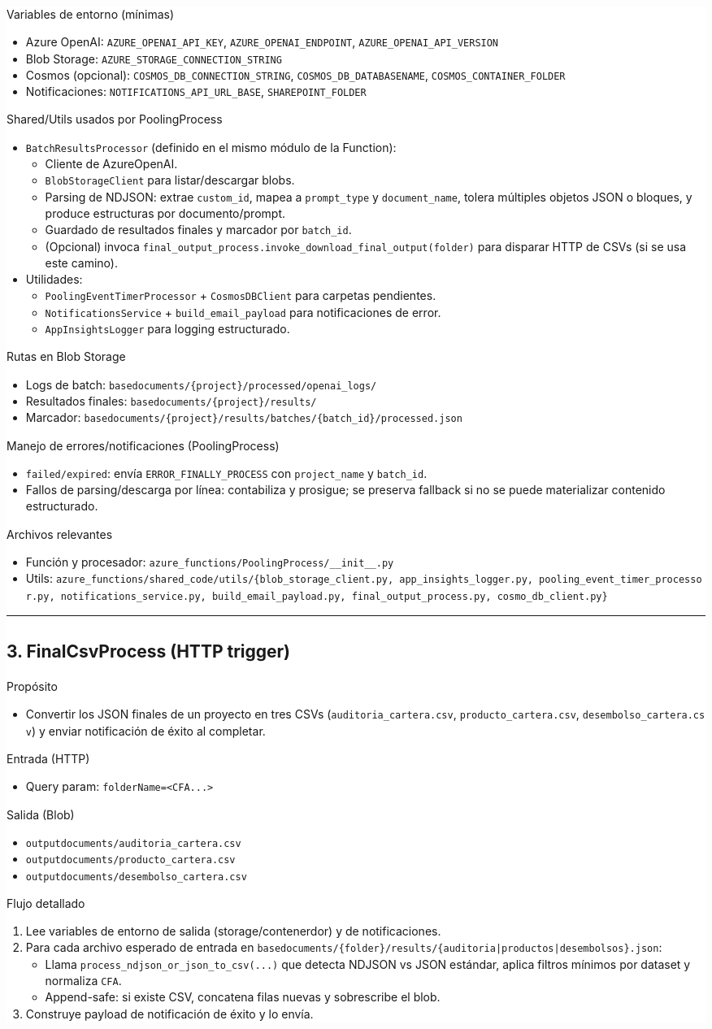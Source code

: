 Variables de entorno (mínimas)
- Azure OpenAI: `AZURE_OPENAI_API_KEY`, `AZURE_OPENAI_ENDPOINT`, `AZURE_OPENAI_API_VERSION`
- Blob Storage: `AZURE_STORAGE_CONNECTION_STRING`
- Cosmos (opcional): `COSMOS_DB_CONNECTION_STRING`, `COSMOS_DB_DATABASENAME`, `COSMOS_CONTAINER_FOLDER`
- Notificaciones: `NOTIFICATIONS_API_URL_BASE`, `SHAREPOINT_FOLDER`

Shared/Utils usados por PoolingProcess
- `BatchResultsProcessor` (definido en el mismo módulo de la Function):
  - Cliente de AzureOpenAI.
  - `BlobStorageClient` para listar/descargar blobs.
  - Parsing de NDJSON: extrae `custom_id`, mapea a `prompt_type` y `document_name`, tolera múltiples objetos JSON o bloques, y produce estructuras por documento/prompt.
  - Guardado de resultados finales y marcador por `batch_id`.
  - (Opcional) invoca `final_output_process.invoke_download_final_output(folder)` para disparar HTTP de CSVs (si se usa este camino).
- Utilidades:
  - `PoolingEventTimerProcessor` + `CosmosDBClient` para carpetas pendientes.
  - `NotificationsService` + `build_email_payload` para notificaciones de error.
  - `AppInsightsLogger` para logging estructurado.

Rutas en Blob Storage
- Logs de batch: `basedocuments/{project}/processed/openai_logs/`
- Resultados finales: `basedocuments/{project}/results/`
- Marcador: `basedocuments/{project}/results/batches/{batch_id}/processed.json`

Manejo de errores/notificaciones (PoolingProcess)
- `failed/expired`: envía `ERROR_FINALLY_PROCESS` con `project_name` y `batch_id`.
- Fallos de parsing/descarga por línea: contabiliza y prosigue; se preserva fallback si no se puede materializar contenido estructurado.

Archivos relevantes
- Función y procesador: `azure_functions/PoolingProcess/__init__.py`
- Utils: `azure_functions/shared_code/utils/{blob_storage_client.py, app_insights_logger.py, pooling_event_timer_processor.py, notifications_service.py, build_email_payload.py, final_output_process.py, cosmo_db_client.py}`

---

## 3. FinalCsvProcess (HTTP trigger)

Propósito
- Convertir los JSON finales de un proyecto en tres CSVs (`auditoria_cartera.csv`, `producto_cartera.csv`, `desembolso_cartera.csv`) y enviar notificación de éxito al completar.

Entrada (HTTP)
- Query param: `folderName=<CFA...>`

Salida (Blob)
- `outputdocuments/auditoria_cartera.csv`
- `outputdocuments/producto_cartera.csv`
- `outputdocuments/desembolso_cartera.csv`

Flujo detallado
1) Lee variables de entorno de salida (storage/contenerdor) y de notificaciones.
2) Para cada archivo esperado de entrada en `basedocuments/{folder}/results/{auditoria|productos|desembolsos}.json`:
   - Llama `process_ndjson_or_json_to_csv(...)` que detecta NDJSON vs JSON estándar, aplica filtros mínimos por dataset y normaliza `CFA`.
   - Append-safe: si existe CSV, concatena filas nuevas y sobrescribe el blob.
3) Construye payload de notificación de éxito y lo envía.
